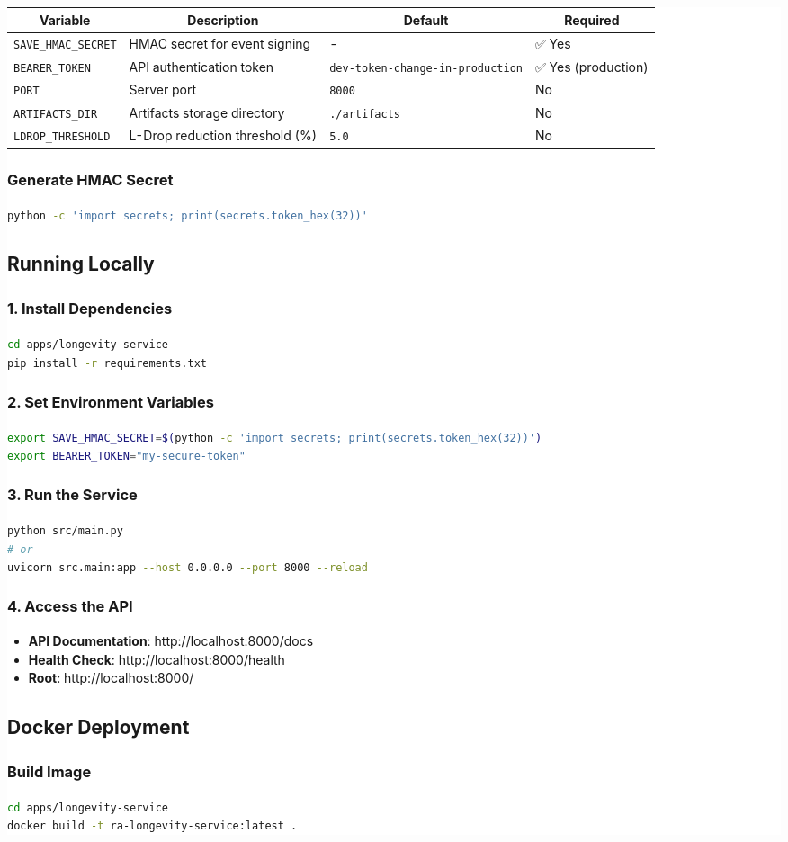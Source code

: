 | Variable | Description | Default | Required |
|----------|-------------|---------|----------|
| `SAVE_HMAC_SECRET` | HMAC secret for event signing | - | ✅ Yes |
| `BEARER_TOKEN` | API authentication token | `dev-token-change-in-production` | ✅ Yes (production) |
| `PORT` | Server port | `8000` | No |
| `ARTIFACTS_DIR` | Artifacts storage directory | `./artifacts` | No |
| `LDROP_THRESHOLD` | L-Drop reduction threshold (%) | `5.0` | No |

### Generate HMAC Secret

```bash
python -c 'import secrets; print(secrets.token_hex(32))'
```

## Running Locally

### 1. Install Dependencies

```bash
cd apps/longevity-service
pip install -r requirements.txt
```

### 2. Set Environment Variables

```bash
export SAVE_HMAC_SECRET=$(python -c 'import secrets; print(secrets.token_hex(32))')
export BEARER_TOKEN="my-secure-token"
```

### 3. Run the Service

```bash
python src/main.py
# or
uvicorn src.main:app --host 0.0.0.0 --port 8000 --reload
```

### 4. Access the API

- **API Documentation**: http://localhost:8000/docs
- **Health Check**: http://localhost:8000/health
- **Root**: http://localhost:8000/

## Docker Deployment

### Build Image

```bash
cd apps/longevity-service
docker build -t ra-longevity-service:latest .
```
